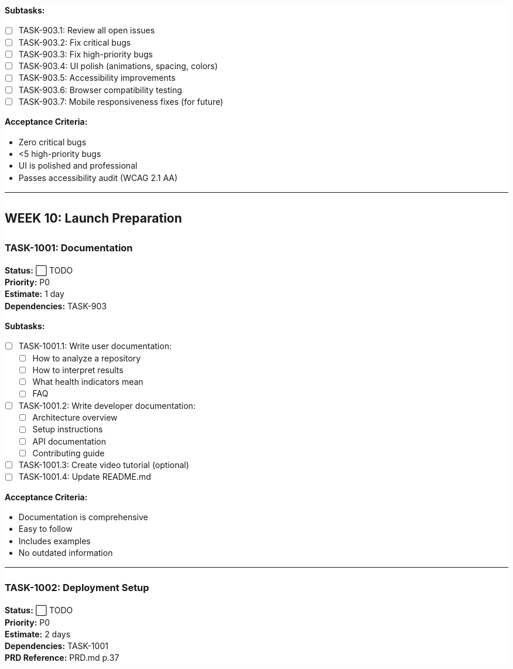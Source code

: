 **Subtasks:**
- [ ] TASK-903.1: Review all open issues
- [ ] TASK-903.2: Fix critical bugs
- [ ] TASK-903.3: Fix high-priority bugs
- [ ] TASK-903.4: UI polish (animations, spacing, colors)
- [ ] TASK-903.5: Accessibility improvements
- [ ] TASK-903.6: Browser compatibility testing
- [ ] TASK-903.7: Mobile responsiveness fixes (for future)

**Acceptance Criteria:**
- Zero critical bugs
- <5 high-priority bugs
- UI is polished and professional
- Passes accessibility audit (WCAG 2.1 AA)

---

## WEEK 10: Launch Preparation

### TASK-1001: Documentation
**Status:** ⬜ TODO  
**Priority:** P0  
**Estimate:** 1 day  
**Dependencies:** TASK-903  

**Subtasks:**
- [ ] TASK-1001.1: Write user documentation:
  - [ ] How to analyze a repository
  - [ ] How to interpret results
  - [ ] What health indicators mean
  - [ ] FAQ
- [ ] TASK-1001.2: Write developer documentation:
  - [ ] Architecture overview
  - [ ] Setup instructions
  - [ ] API documentation
  - [ ] Contributing guide
- [ ] TASK-1001.3: Create video tutorial (optional)
- [ ] TASK-1001.4: Update README.md

**Acceptance Criteria:**
- Documentation is comprehensive
- Easy to follow
- Includes examples
- No outdated information

---

### TASK-1002: Deployment Setup
**Status:** ⬜ TODO  
**Priority:** P0  
**Estimate:** 2 days  
**Dependencies:** TASK-1001  
**PRD Reference:** PRD.md p.37
